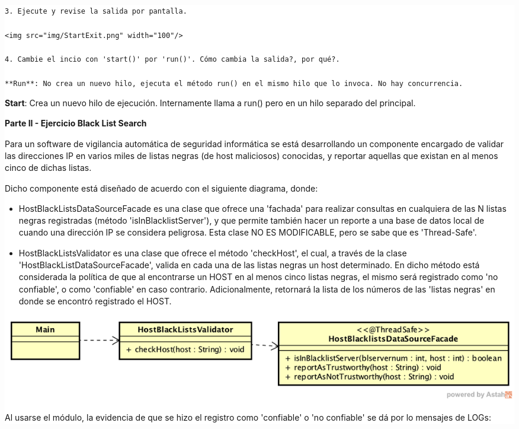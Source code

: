  	3. Ejecute y revise la salida por pantalla. 
		
	<img src="img/StartExit.png" width="100"/>

 	4. Cambie el incio con 'start()' por 'run()'. Cómo cambia la salida?, por qué?.

  	**Run**: No crea un nuevo hilo, ejecuta el método run() en el mismo hilo que lo invoca. No hay concurrencia.
   
   **Start**: Crea un nuevo hilo de ejecución. Internamente llama a run() pero en un hilo separado del principal.


**Parte II - Ejercicio Black List Search**


Para un software de vigilancia automática de seguridad informática se está desarrollando un componente encargado de validar las direcciones IP en varios miles de listas negras (de host maliciosos) conocidas, y reportar aquellas que existan en al menos cinco de dichas listas. 

Dicho componente está diseñado de acuerdo con el siguiente diagrama, donde:

- HostBlackListsDataSourceFacade es una clase que ofrece una 'fachada' para realizar consultas en cualquiera de las N listas negras registradas (método 'isInBlacklistServer'), y que permite también hacer un reporte a una base de datos local de cuando una dirección IP se considera peligrosa. Esta clase NO ES MODIFICABLE, pero se sabe que es 'Thread-Safe'.

- HostBlackListsValidator es una clase que ofrece el método 'checkHost', el cual, a través de la clase 'HostBlackListDataSourceFacade', valida en cada una de las listas negras un host determinado. En dicho método está considerada la política de que al encontrarse un HOST en al menos cinco listas negras, el mismo será registrado como 'no confiable', o como 'confiable' en caso contrario. Adicionalmente, retornará la lista de los números de las 'listas negras' en donde se encontró registrado el HOST.

![](img/Model.png)

Al usarse el módulo, la evidencia de que se hizo el registro como 'confiable' o 'no confiable' se dá por lo mensajes de LOGs:
